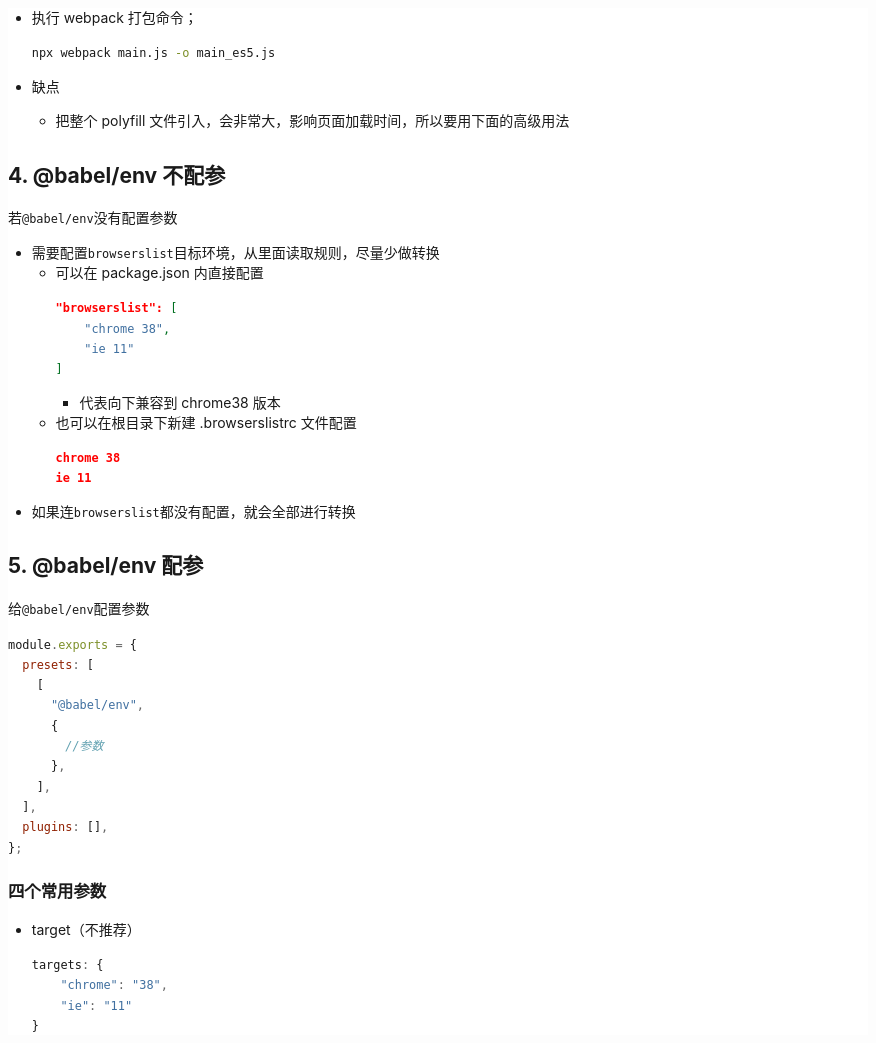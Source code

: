 - 执行 webpack 打包命令；

  ```bash
  npx webpack main.js -o main_es5.js
  ```

- 缺点
  - 把整个 polyfill 文件引入，会非常大，影响页面加载时间，所以要用下面的高级用法

## 4. @babel/env 不配参

若`@babel/env`没有配置参数

- 需要配置`browserslist`目标环境，从里面读取规则，尽量少做转换
  - 可以在 package.json 内直接配置
    ```json
    "browserslist": [
        "chrome 38",
        "ie 11"
    ]
    ```
    - 代表向下兼容到 chrome38 版本
  - 也可以在根目录下新建 .browserslistrc 文件配置
    ```json
    chrome 38
    ie 11
    ```
- 如果连`browserslist`都没有配置，就会全部进行转换

## 5. @babel/env 配参

给`@babel/env`配置参数

```js
module.exports = {
  presets: [
    [
      "@babel/env",
      {
        //参数
      },
    ],
  ],
  plugins: [],
};
```

### 四个常用参数

- target（不推荐）

  ```js
  targets: {
      "chrome": "38",
      "ie": "11"
  }
  ```
